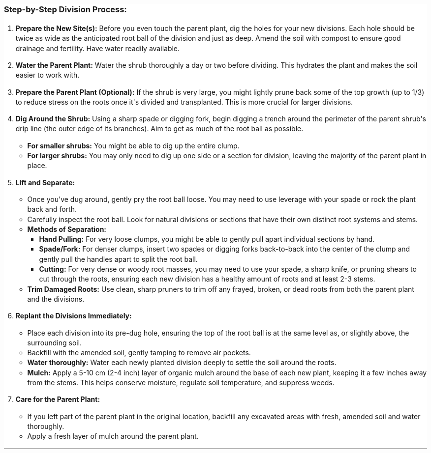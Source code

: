 ### Step-by-Step Division Process:

1.  **Prepare the New Site(s):** Before you even touch the parent plant, dig the holes for your new divisions. Each hole should be twice as wide as the anticipated root ball of the division and just as deep. Amend the soil with compost to ensure good drainage and fertility. Have water readily available.

2.  **Water the Parent Plant:** Water the shrub thoroughly a day or two before dividing. This hydrates the plant and makes the soil easier to work with.

3.  **Prepare the Parent Plant (Optional):** If the shrub is very large, you might lightly prune back some of the top growth (up to 1/3) to reduce stress on the roots once it's divided and transplanted. This is more crucial for larger divisions.

4.  **Dig Around the Shrub:** Using a sharp spade or digging fork, begin digging a trench around the perimeter of the parent shrub's drip line (the outer edge of its branches). Aim to get as much of the root ball as possible.
    * **For smaller shrubs:** You might be able to dig up the entire clump.
    * **For larger shrubs:** You may only need to dig up one side or a section for division, leaving the majority of the parent plant in place.

5.  **Lift and Separate:**
    * Once you've dug around, gently pry the root ball loose. You may need to use leverage with your spade or rock the plant back and forth.
    * Carefully inspect the root ball. Look for natural divisions or sections that have their own distinct root systems and stems.
    * **Methods of Separation:**
        * **Hand Pulling:** For very loose clumps, you might be able to gently pull apart individual sections by hand.
        * **Spade/Fork:** For denser clumps, insert two spades or digging forks back-to-back into the center of the clump and gently pull the handles apart to split the root ball.
        * **Cutting:** For very dense or woody root masses, you may need to use your spade, a sharp knife, or pruning shears to cut through the roots, ensuring each new division has a healthy amount of roots and at least 2-3 stems.
    * **Trim Damaged Roots:** Use clean, sharp pruners to trim off any frayed, broken, or dead roots from both the parent plant and the divisions.

6.  **Replant the Divisions Immediately:**
    * Place each division into its pre-dug hole, ensuring the top of the root ball is at the same level as, or slightly above, the surrounding soil.
    * Backfill with the amended soil, gently tamping to remove air pockets.
    * **Water thoroughly:** Water each newly planted division deeply to settle the soil around the roots.
    * **Mulch:** Apply a 5-10 cm (2-4 inch) layer of organic mulch around the base of each new plant, keeping it a few inches away from the stems. This helps conserve moisture, regulate soil temperature, and suppress weeds.

7.  **Care for the Parent Plant:**
    * If you left part of the parent plant in the original location, backfill any excavated areas with fresh, amended soil and water thoroughly.
    * Apply a fresh layer of mulch around the parent plant.

---
